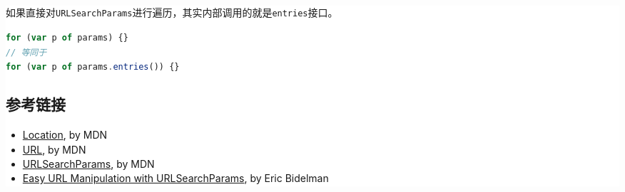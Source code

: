 如果直接对`URLSearchParams`进行遍历，其实内部调用的就是`entries`接口。

```javascript
for (var p of params) {}
// 等同于
for (var p of params.entries()) {}
```

## 参考链接

- [Location](https://developer.mozilla.org/en-US/docs/Web/API/Location), by MDN
- [URL](https://developer.mozilla.org/en-US/docs/Web/API/URL), by MDN
- [URLSearchParams](https://developer.mozilla.org/en-US/docs/Web/API/URLSearchParams), by MDN
- [Easy URL Manipulation with URLSearchParams](https://developers.google.com/web/updates/2016/01/urlsearchparams?hl=en), by Eric Bidelman
